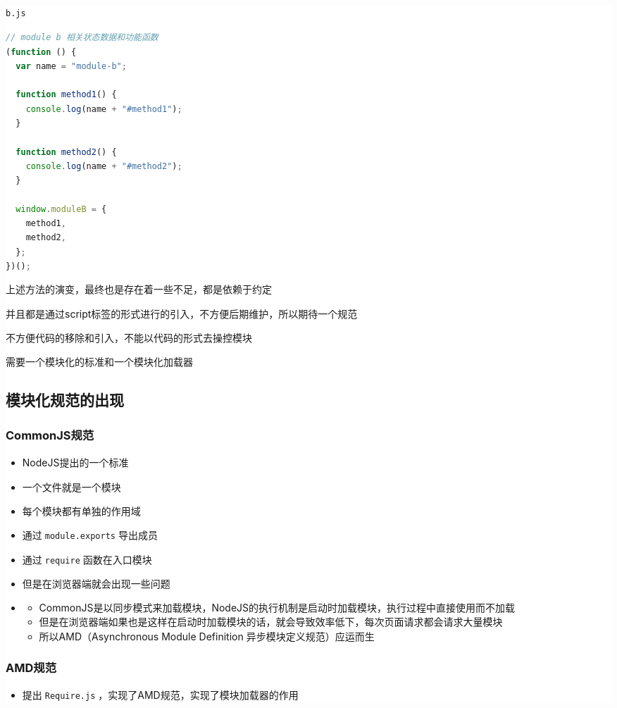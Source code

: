 `b.js`

```js
// module b 相关状态数据和功能函数
(function () {
  var name = "module-b";

  function method1() {
    console.log(name + "#method1");
  }

  function method2() {
    console.log(name + "#method2");
  }

  window.moduleB = {
    method1,
    method2,
  };
})();
```



上述方法的演变，最终也是存在着一些不足，都是依赖于约定

并且都是通过script标签的形式进行的引入，不方便后期维护，所以期待一个规范

不方便代码的移除和引入，不能以代码的形式去操控模块

需要一个模块化的标准和一个模块化加载器



## **模块化规范的出现**

### **CommonJS规范**

- NodeJS提出的一个标准

- 一个文件就是一个模块

- 每个模块都有单独的作用域

- 通过 `module.exports` 导出成员

- 通过 `require` 函数在入口模块

- 但是在浏览器端就会出现一些问题

- - CommonJS是以同步模式来加载模块，NodeJS的执行机制是启动时加载模块，执行过程中直接使用而不加载
  - 但是在浏览器端如果也是这样在启动时加载模块的话，就会导致效率低下，每次页面请求都会请求大量模块
  - 所以AMD（Asynchronous Module Definition 异步模块定义规范）应运而生



### **AMD规范**

- 提出 `Require.js` ，实现了AMD规范，实现了模块加载器的作用
